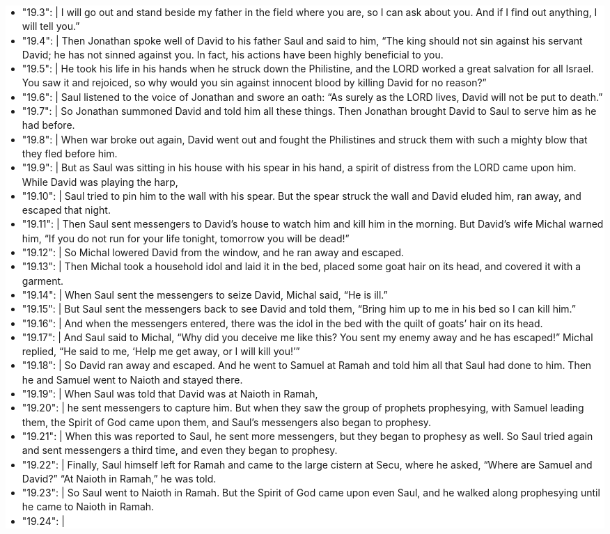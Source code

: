   - "19.3": |
      I will go out and stand beside my father in the field where you are, so I can ask about you. And if I find out anything, I will tell you.”
  - "19.4": |
      Then Jonathan spoke well of David to his father Saul and said to him, “The king should not sin against his servant David; he has not sinned against you. In fact, his actions have been highly beneficial to you.
  - "19.5": |
      He took his life in his hands when he struck down the Philistine, and the LORD worked a great salvation for all Israel. You saw it and rejoiced, so why would you sin against innocent blood by killing David for no reason?”
  - "19.6": |
      Saul listened to the voice of Jonathan and swore an oath: “As surely as the LORD lives, David will not be put to death.”
  - "19.7": |
      So Jonathan summoned David and told him all these things. Then Jonathan brought David to Saul to serve him as he had before.
  - "19.8": |
      When war broke out again, David went out and fought the Philistines and struck them with such a mighty blow that they fled before him.
  - "19.9": |
      But as Saul was sitting in his house with his spear in his hand, a spirit of distress from the LORD came upon him. While David was playing the harp,
  - "19.10": |
      Saul tried to pin him to the wall with his spear. But the spear struck the wall and David eluded him, ran away, and escaped that night.
  - "19.11": |
      Then Saul sent messengers to David’s house to watch him and kill him in the morning. But David’s wife Michal warned him, “If you do not run for your life tonight, tomorrow you will be dead!”
  - "19.12": |
      So Michal lowered David from the window, and he ran away and escaped.
  - "19.13": |
      Then Michal took a household idol and laid it in the bed, placed some goat hair on its head, and covered it with a garment.
  - "19.14": |
      When Saul sent the messengers to seize David, Michal said, “He is ill.”
  - "19.15": |
      But Saul sent the messengers back to see David and told them, “Bring him up to me in his bed so I can kill him.”
  - "19.16": |
      And when the messengers entered, there was the idol in the bed with the quilt of goats’ hair on its head.
  - "19.17": |
      And Saul said to Michal, “Why did you deceive me like this? You sent my enemy away and he has escaped!” Michal replied, “He said to me, ‘Help me get away, or I will kill you!’”
  - "19.18": |
      So David ran away and escaped. And he went to Samuel at Ramah and told him all that Saul had done to him. Then he and Samuel went to Naioth and stayed there.
  - "19.19": |
      When Saul was told that David was at Naioth in Ramah,
  - "19.20": |
      he sent messengers to capture him. But when they saw the group of prophets prophesying, with Samuel leading them, the Spirit of God came upon them, and Saul’s messengers also began to prophesy.
  - "19.21": |
      When this was reported to Saul, he sent more messengers, but they began to prophesy as well. So Saul tried again and sent messengers a third time, and even they began to prophesy.
  - "19.22": |
      Finally, Saul himself left for Ramah and came to the large cistern at Secu, where he asked, “Where are Samuel and David?” “At Naioth in Ramah,” he was told.
  - "19.23": |
      So Saul went to Naioth in Ramah. But the Spirit of God came upon even Saul, and he walked along prophesying until he came to Naioth in Ramah.
  - "19.24": |
